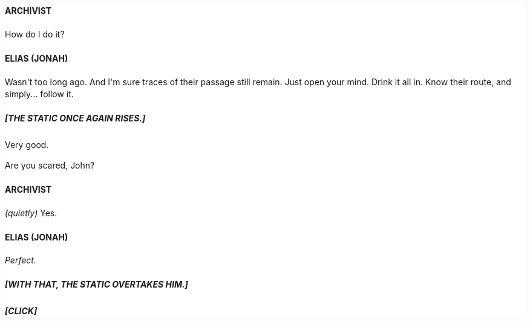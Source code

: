 #### ARCHIVIST

How do I do it?

#### ELIAS (JONAH)

Wasn't too long ago. And I'm sure traces of their passage still remain. Just open your mind. Drink it all in. Know their route, and simply... follow it.

##### [THE STATIC ONCE AGAIN RISES.]

Very good.

Are you scared, John?

#### ARCHIVIST

_(quietly)_ Yes.

#### ELIAS (JONAH)

*Perfect.*

##### [WITH THAT, THE STATIC OVERTAKES HIM.]

##### [CLICK]